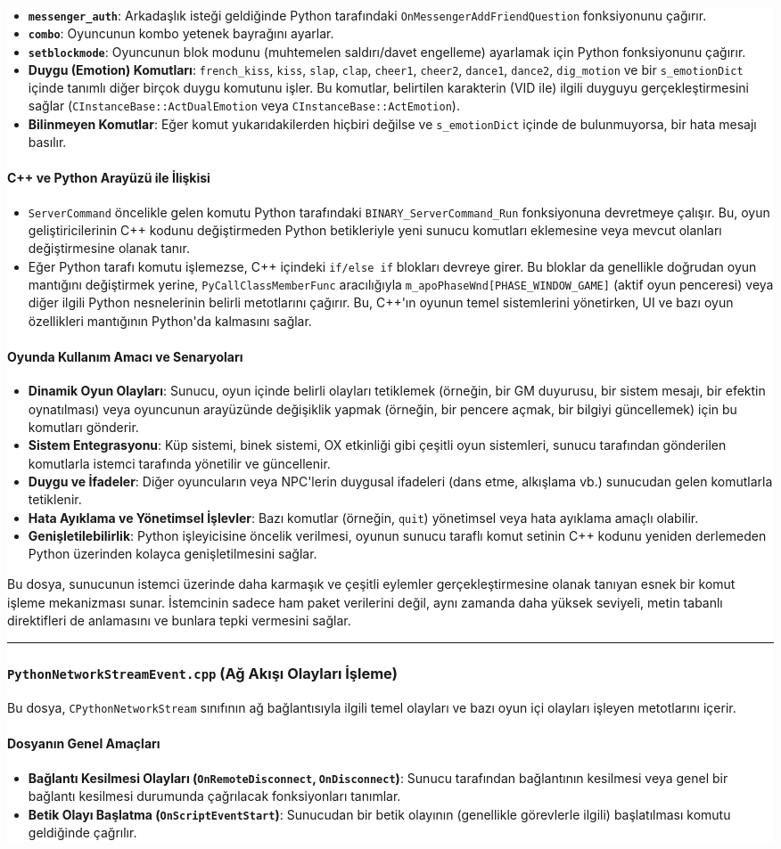 *   **`messenger_auth`**: Arkadaşlık isteği geldiğinde Python tarafındaki `OnMessengerAddFriendQuestion` fonksiyonunu çağırır.
*   **`combo`**: Oyuncunun kombo yetenek bayrağını ayarlar.
*   **`setblockmode`**: Oyuncunun blok modunu (muhtemelen saldırı/davet engelleme) ayarlamak için Python fonksiyonunu çağırır.
*   **Duygu (Emotion) Komutları**: `french_kiss`, `kiss`, `slap`, `clap`, `cheer1`, `cheer2`, `dance1`, `dance2`, `dig_motion` ve bir `s_emotionDict` içinde tanımlı diğer birçok duygu komutunu işler. Bu komutlar, belirtilen karakterin (VID ile) ilgili duyguyu gerçekleştirmesini sağlar (`CInstanceBase::ActDualEmotion` veya `CInstanceBase::ActEmotion`).
*   **Bilinmeyen Komutlar**: Eğer komut yukarıdakilerden hiçbiri değilse ve `s_emotionDict` içinde de bulunmuyorsa, bir hata mesajı basılır.

#### C++ ve Python Arayüzü ile İlişkisi

*   `ServerCommand` öncelikle gelen komutu Python tarafındaki `BINARY_ServerCommand_Run` fonksiyonuna devretmeye çalışır. Bu, oyun geliştiricilerinin C++ kodunu değiştirmeden Python betikleriyle yeni sunucu komutları eklemesine veya mevcut olanları değiştirmesine olanak tanır.
*   Eğer Python tarafı komutu işlemezse, C++ içindeki `if/else if` blokları devreye girer. Bu bloklar da genellikle doğrudan oyun mantığını değiştirmek yerine, `PyCallClassMemberFunc` aracılığıyla `m_apoPhaseWnd[PHASE_WINDOW_GAME]` (aktif oyun penceresi) veya diğer ilgili Python nesnelerinin belirli metotlarını çağırır. Bu, C++\'ın oyunun temel sistemlerini yönetirken, UI ve bazı oyun özellikleri mantığının Python\'da kalmasını sağlar.

#### Oyunda Kullanım Amacı ve Senaryoları

*   **Dinamik Oyun Olayları**: Sunucu, oyun içinde belirli olayları tetiklemek (örneğin, bir GM duyurusu, bir sistem mesajı, bir efektin oynatılması) veya oyuncunun arayüzünde değişiklik yapmak (örneğin, bir pencere açmak, bir bilgiyi güncellemek) için bu komutları gönderir.
*   **Sistem Entegrasyonu**: Küp sistemi, binek sistemi, OX etkinliği gibi çeşitli oyun sistemleri, sunucu tarafından gönderilen komutlarla istemci tarafında yönetilir ve güncellenir.
*   **Duygu ve İfadeler**: Diğer oyuncuların veya NPC\'lerin duygusal ifadeleri (dans etme, alkışlama vb.) sunucudan gelen komutlarla tetiklenir.
*   **Hata Ayıklama ve Yönetimsel İşlevler**: Bazı komutlar (örneğin, `quit`) yönetimsel veya hata ayıklama amaçlı olabilir.
*   **Genişletilebilirlik**: Python işleyicisine öncelik verilmesi, oyunun sunucu taraflı komut setinin C++ kodunu yeniden derlemeden Python üzerinden kolayca genişletilmesini sağlar.

Bu dosya, sunucunun istemci üzerinde daha karmaşık ve çeşitli eylemler gerçekleştirmesine olanak tanıyan esnek bir komut işleme mekanizması sunar. İstemcinin sadece ham paket verilerini değil, aynı zamanda daha yüksek seviyeli, metin tabanlı direktifleri de anlamasını ve bunlara tepki vermesini sağlar.

---

### `PythonNetworkStreamEvent.cpp` (Ağ Akışı Olayları İşleme)

Bu dosya, `CPythonNetworkStream` sınıfının ağ bağlantısıyla ilgili temel olayları ve bazı oyun içi olayları işleyen metotlarını içerir.

#### Dosyanın Genel Amaçları

*   **Bağlantı Kesilmesi Olayları (`OnRemoteDisconnect`, `OnDisconnect`)**: Sunucu tarafından bağlantının kesilmesi veya genel bir bağlantı kesilmesi durumunda çağrılacak fonksiyonları tanımlar.
*   **Betik Olayı Başlatma (`OnScriptEventStart`)**: Sunucudan bir betik olayının (genellikle görevlerle ilgili) başlatılması komutu geldiğinde çağrılır.

